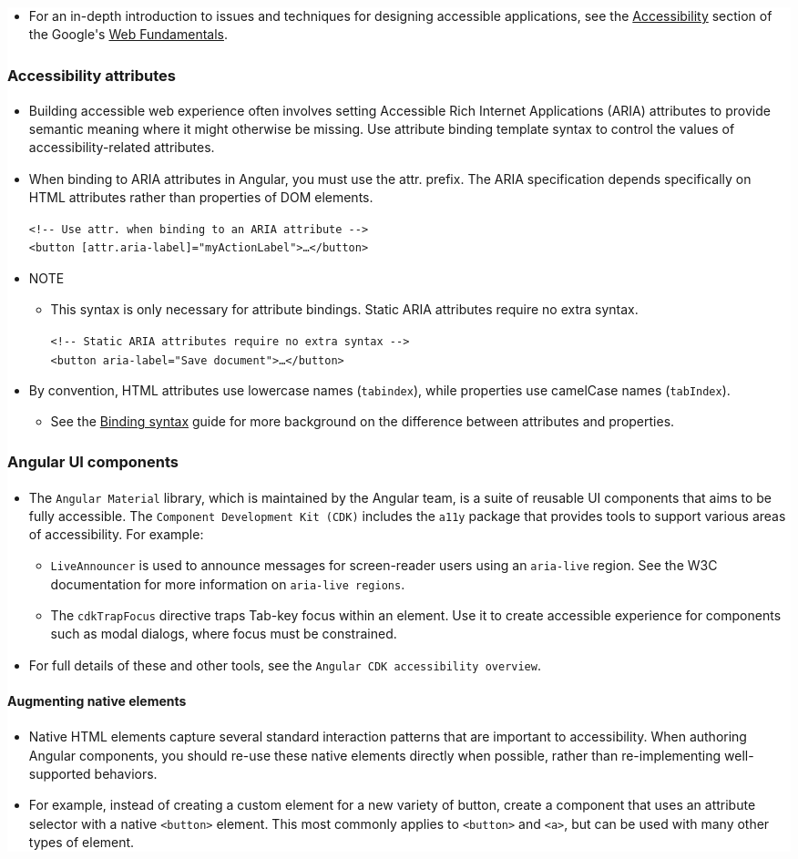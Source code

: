 - For an in-depth introduction to issues and techniques for designing accessible applications, see the [Accessibility](https://developers.google.com/web/fundamentals/accessibility/#what_is_accessibility) section of the Google's [Web Fundamentals](https://developers.google.com/web/fundamentals).

### Accessibility attributes

- Building accessible web experience often involves setting Accessible Rich Internet Applications (ARIA) attributes to provide semantic meaning where it might otherwise be missing. Use attribute binding template syntax to control the values of accessibility-related attributes.

- When binding to ARIA attributes in Angular, you must use the attr. prefix. The ARIA specification depends specifically on HTML attributes rather than properties of DOM elements.

  ```
  <!-- Use attr. when binding to an ARIA attribute -->
  <button [attr.aria-label]="myActionLabel">…</button>
  ```

- NOTE

  - This syntax is only necessary for attribute bindings. Static ARIA attributes require no extra syntax.
    ```
    <!-- Static ARIA attributes require no extra syntax -->
    <button aria-label="Save document">…</button>
    ```

- By convention, HTML attributes use lowercase names (`tabindex`), while properties use camelCase names (`tabIndex`).

  - See the [Binding syntax](https://angular.io/guide/binding-syntax#html-attribute-vs-dom-property) guide for more background on the difference between attributes and properties.

### Angular UI components

- The `Angular Material` library, which is maintained by the Angular team, is a suite of reusable UI components that aims to be fully accessible. The `Component Development Kit (CDK)` includes the `a11y` package that provides tools to support various areas of accessibility. For example:

  - `LiveAnnouncer` is used to announce messages for screen-reader users using an `aria-live` region. See the W3C documentation for more information on `aria-live regions`.

  - The `cdkTrapFocus` directive traps Tab-key focus within an element. Use it to create accessible experience for components such as modal dialogs, where focus must be constrained.

- For full details of these and other tools, see the `Angular CDK accessibility overview`.

#### Augmenting native elements

- Native HTML elements capture several standard interaction patterns that are important to accessibility. When authoring Angular components, you should re-use these native elements directly when possible, rather than re-implementing well-supported behaviors.

- For example, instead of creating a custom element for a new variety of button, create a component that uses an attribute selector with a native `<button>` element. This most commonly applies to `<button>` and `<a>`, but can be used with many other types of element.
